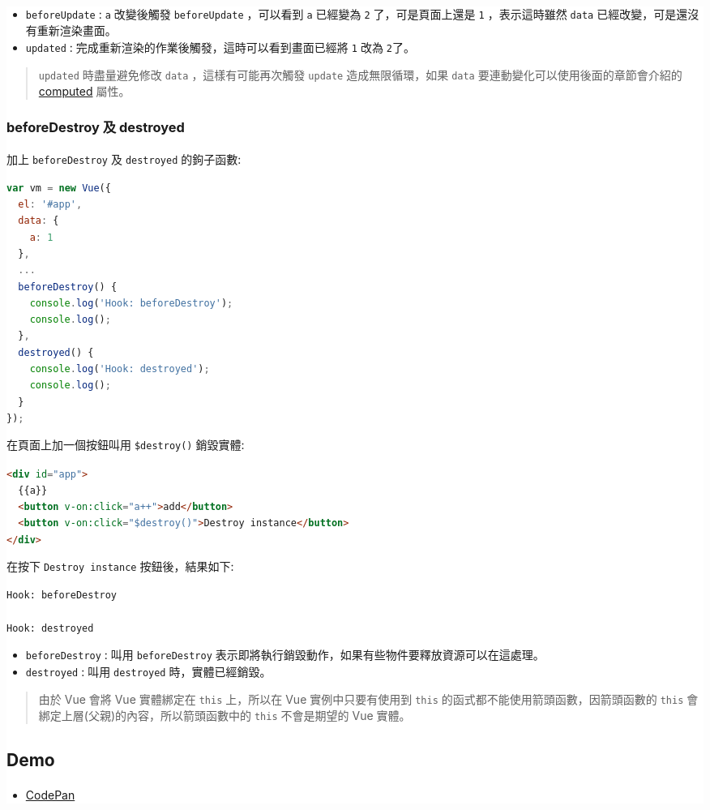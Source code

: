 * `beforeUpdate` : `a` 改變後觸發 `beforeUpdate` ，可以看到 `a` 已經變為 `2` 了，可是頁面上還是 `1` ，表示這時雖然 `data` 已經改變，可是還沒有重新渲染畫面。
* `updated` : 完成重新渲染的作業後觸發，這時可以看到畫面已經將 `1` 改為 `2`了。

> `updated` 時盡量避免修改 `data` ，這樣有可能再次觸發 `update` 造成無限循環，如果 `data` 要連動變化可以使用後面的章節會介紹的 [computed](https://vuejs.org/v2/guide/computed.html#Computed-Properties) 屬性。

### beforeDestroy 及 destroyed

加上 `beforeDestroy` 及 `destroyed` 的鉤子函數:

```js
var vm = new Vue({
  el: '#app',
  data: {
    a: 1
  },
  ...
  beforeDestroy() {
    console.log('Hook: beforeDestroy');
    console.log();
  },
  destroyed() {
    console.log('Hook: destroyed');
    console.log();
  }
});
```

在頁面上加一個按鈕叫用 `$destroy()` 銷毀實體:

```html
<div id="app">
  {{a}}
  <button v-on:click="a++">add</button>
  <button v-on:click="$destroy()">Destroy instance</button>
</div>
```

在按下 `Destroy instance` 按鈕後，結果如下:

```
Hook: beforeDestroy

Hook: destroyed
```

* `beforeDestroy` : 叫用 `beforeDestroy` 表示即將執行銷毀動作，如果有些物件要釋放資源可以在這處理。
* `destroyed` : 叫用 `destroyed` 時，實體已經銷毀。

> 由於 Vue 會將 Vue 實體綁定在 `this` 上，所以在 Vue 實例中只要有使用到 `this` 的函式都不能使用箭頭函數，因箭頭函數的 `this` 會綁定上層(父親)的內容，所以箭頭函數中的 `this` 不會是期望的 Vue 實體。

## Demo

* [CodePan](https://codepen.io/peterhpchen/pen/oapdBg)
